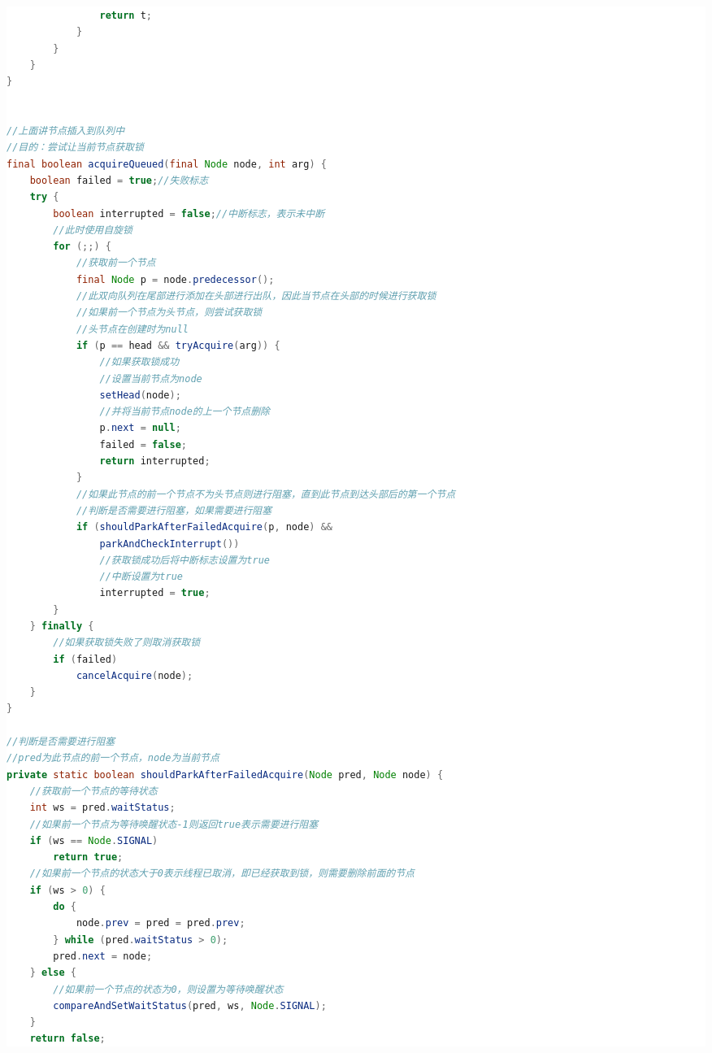 ```java
                return t;
            }
        }
    }
}


//上面讲节点插入到队列中
//目的：尝试让当前节点获取锁
final boolean acquireQueued(final Node node, int arg) {
    boolean failed = true;//失败标志
    try {
        boolean interrupted = false;//中断标志，表示未中断
        //此时使用自旋锁
        for (;;) {
            //获取前一个节点
            final Node p = node.predecessor();
            //此双向队列在尾部进行添加在头部进行出队，因此当节点在头部的时候进行获取锁
            //如果前一个节点为头节点，则尝试获取锁
            //头节点在创建时为null
            if (p == head && tryAcquire(arg)) {
                //如果获取锁成功
                //设置当前节点为node
                setHead(node);
                //并将当前节点node的上一个节点删除
                p.next = null; 
                failed = false;
                return interrupted;
            }
            //如果此节点的前一个节点不为头节点则进行阻塞，直到此节点到达头部后的第一个节点
            //判断是否需要进行阻塞，如果需要进行阻塞
            if (shouldParkAfterFailedAcquire(p, node) &&
                parkAndCheckInterrupt())
                //获取锁成功后将中断标志设置为true
                //中断设置为true
                interrupted = true;
        }
    } finally {
        //如果获取锁失败了则取消获取锁
        if (failed)
            cancelAcquire(node);
    }
}

//判断是否需要进行阻塞
//pred为此节点的前一个节点，node为当前节点
private static boolean shouldParkAfterFailedAcquire(Node pred, Node node) {
    //获取前一个节点的等待状态
    int ws = pred.waitStatus;
    //如果前一个节点为等待唤醒状态-1则返回true表示需要进行阻塞
    if (ws == Node.SIGNAL)
        return true;
    //如果前一个节点的状态大于0表示线程已取消，即已经获取到锁，则需要删除前面的节点
    if (ws > 0) {
        do {
            node.prev = pred = pred.prev;
        } while (pred.waitStatus > 0);
        pred.next = node;
    } else {
        //如果前一个节点的状态为0，则设置为等待唤醒状态
        compareAndSetWaitStatus(pred, ws, Node.SIGNAL);
    }
    return false;
```